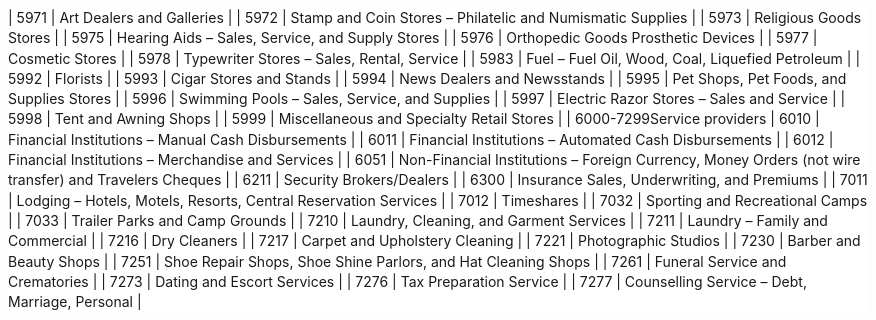 | 5971 | Art Dealers and Galleries |
| 5972 | Stamp and Coin Stores – Philatelic and Numismatic Supplies |
| 5973 | Religious Goods Stores |
| 5975 | Hearing Aids – Sales, Service, and Supply Stores |
| 5976 | Orthopedic Goods Prosthetic Devices |
| 5977 | Cosmetic Stores |
| 5978 | Typewriter Stores – Sales, Rental, Service |
| 5983 | Fuel – Fuel Oil, Wood, Coal, Liquefied Petroleum |
| 5992 | Florists |
| 5993 | Cigar Stores and Stands |
| 5994 | News Dealers and Newsstands |
| 5995 | Pet Shops, Pet Foods, and Supplies Stores |
| 5996 | Swimming Pools – Sales, Service, and Supplies |
| 5997 | Electric Razor Stores – Sales and Service |
| 5998 | Tent and Awning Shops |
| 5999 | Miscellaneous and Specialty Retail Stores |
| 6000-7299Service providers | 6010 | Financial Institutions – Manual Cash Disbursements |
| 6011 | Financial Institutions – Automated Cash Disbursements |
| 6012 | Financial Institutions – Merchandise and Services |
| 6051 | Non-Financial Institutions – Foreign Currency, Money Orders (not wire transfer) and Travelers Cheques |
| 6211 | Security Brokers/Dealers |
| 6300 | Insurance Sales, Underwriting, and Premiums |
| 7011 | Lodging – Hotels, Motels, Resorts, Central Reservation Services |
| 7012 | Timeshares |
| 7032 | Sporting and Recreational Camps |
| 7033 | Trailer Parks and Camp Grounds |
| 7210 | Laundry, Cleaning, and Garment Services |
| 7211 | Laundry – Family and Commercial |
| 7216 | Dry Cleaners |
| 7217 | Carpet and Upholstery Cleaning |
| 7221 | Photographic Studios |
| 7230 | Barber and Beauty Shops |
| 7251 | Shoe Repair Shops, Shoe Shine Parlors, and Hat Cleaning Shops |
| 7261 | Funeral Service and Crematories |
| 7273 | Dating and Escort Services |
| 7276 | Tax Preparation Service |
| 7277 | Counselling Service – Debt, Marriage, Personal |